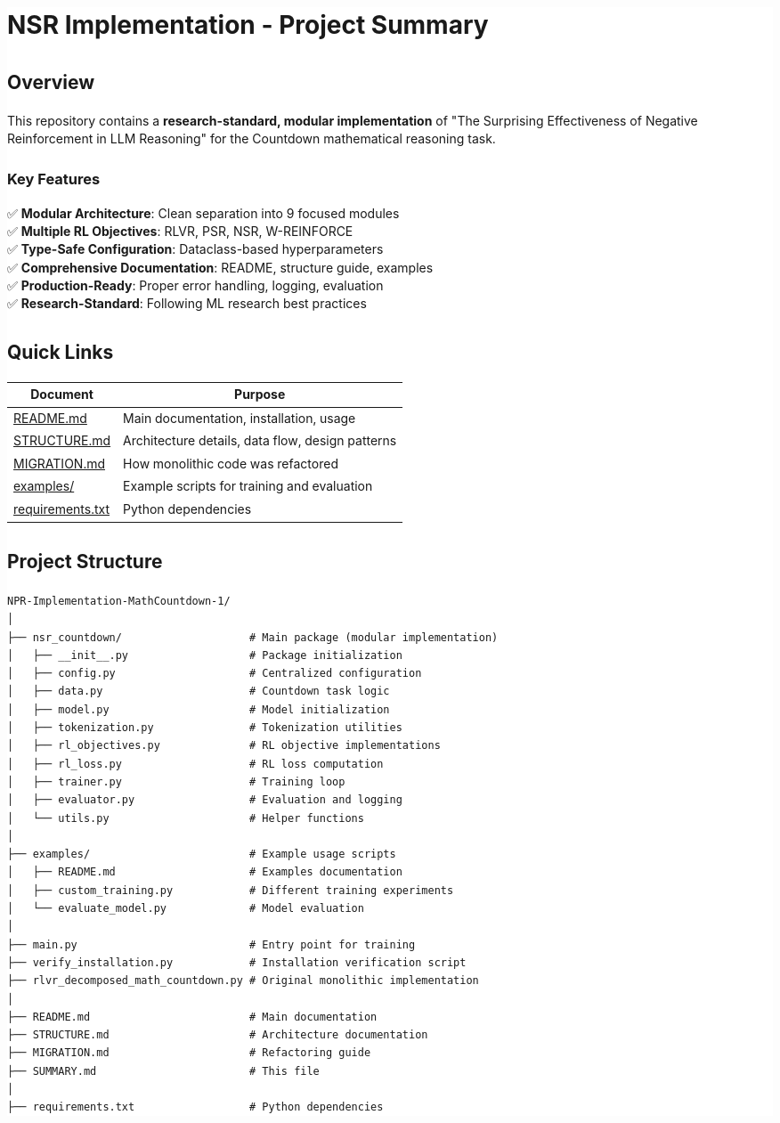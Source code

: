 # NSR Implementation - Project Summary

## Overview

This repository contains a **research-standard, modular implementation** of "The Surprising Effectiveness of Negative Reinforcement in LLM Reasoning" for the Countdown mathematical reasoning task.

### Key Features

✅ **Modular Architecture**: Clean separation into 9 focused modules  
✅ **Multiple RL Objectives**: RLVR, PSR, NSR, W-REINFORCE  
✅ **Type-Safe Configuration**: Dataclass-based hyperparameters  
✅ **Comprehensive Documentation**: README, structure guide, examples  
✅ **Production-Ready**: Proper error handling, logging, evaluation  
✅ **Research-Standard**: Following ML research best practices  

## Quick Links

| Document | Purpose |
|----------|---------|
| [README.md](README.md) | Main documentation, installation, usage |
| [STRUCTURE.md](STRUCTURE.md) | Architecture details, data flow, design patterns |
| [MIGRATION.md](MIGRATION.md) | How monolithic code was refactored |
| [examples/](examples/) | Example scripts for training and evaluation |
| [requirements.txt](requirements.txt) | Python dependencies |

## Project Structure

```
NPR-Implementation-MathCountdown-1/
│
├── nsr_countdown/                    # Main package (modular implementation)
│   ├── __init__.py                   # Package initialization
│   ├── config.py                     # Centralized configuration
│   ├── data.py                       # Countdown task logic
│   ├── model.py                      # Model initialization
│   ├── tokenization.py               # Tokenization utilities
│   ├── rl_objectives.py              # RL objective implementations
│   ├── rl_loss.py                    # RL loss computation
│   ├── trainer.py                    # Training loop
│   ├── evaluator.py                  # Evaluation and logging
│   └── utils.py                      # Helper functions
│
├── examples/                         # Example usage scripts
│   ├── README.md                     # Examples documentation
│   ├── custom_training.py            # Different training experiments
│   └── evaluate_model.py             # Model evaluation
│
├── main.py                           # Entry point for training
├── verify_installation.py            # Installation verification script
├── rlvr_decomposed_math_countdown.py # Original monolithic implementation
│
├── README.md                         # Main documentation
├── STRUCTURE.md                      # Architecture documentation
├── MIGRATION.md                      # Refactoring guide
├── SUMMARY.md                        # This file
│
├── requirements.txt                  # Python dependencies
```